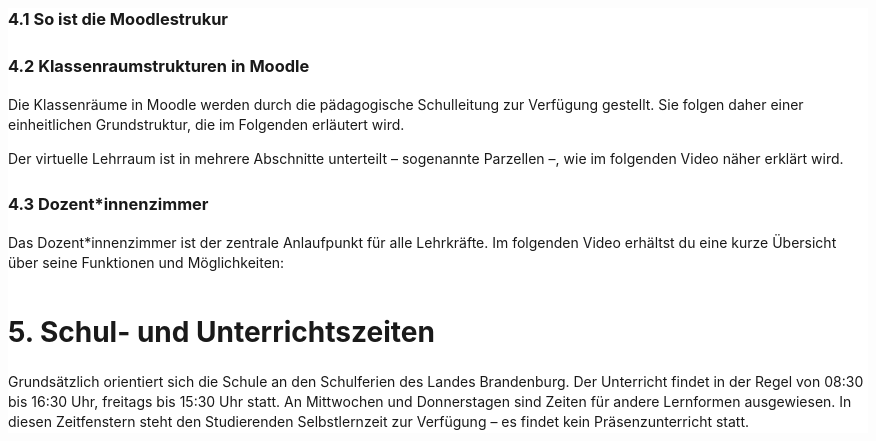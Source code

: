 
### 4.1 So ist die Moodlestrukur

<iframe src="https://app.Lumi.education/api/v1/run/-DsmjL/embed" width="1088" height="720" frameborder="0" allowfullscreen="allowfullscreen" allow="geolocation *; microphone *; camera *; midi *; encrypted-media *"></iframe><script src="https://app.Lumi.education/api/v1/h5p/core/js/h5p-resizer.js" charset="UTF-8"></script>

### 4.2 Klassenraumstrukturen in Moodle
Die Klassenräume in Moodle werden durch die pädagogische Schulleitung zur Verfügung gestellt. Sie folgen daher einer einheitlichen Grundstruktur, die im Folgenden erläutert wird.

Der virtuelle Lehrraum ist in mehrere Abschnitte unterteilt – sogenannte Parzellen –, wie im folgenden Video näher erklärt wird.

<iframe width="560" height="315" src="https://www.youtube.com/embed/XgLqcXJyMr4?si=uXw7Vnuya03b5wTL" title="YouTube video player" frameborder="0" allow="accelerometer; autoplay; clipboard-write; encrypted-media; gyroscope; picture-in-picture; web-share" referrerpolicy="strict-origin-when-cross-origin" allowfullscreen></iframe>


### 4.3 Dozent*innenzimmer
Das Dozent*innenzimmer ist der zentrale Anlaufpunkt für alle Lehrkräfte. Im folgenden Video erhältst du eine kurze Übersicht über seine Funktionen und Möglichkeiten:

<iframe width="560" height="315" src="https://www.youtube.com/embed/ulcVPUFKCCE?si=yQWzpC7oV31II00G" title="YouTube video player" frameborder="0" allow="accelerometer; autoplay; clipboard-write; encrypted-media; gyroscope; picture-in-picture; web-share" referrerpolicy="strict-origin-when-cross-origin" allowfullscreen></iframe>

# 5. Schul- und Unterrichtszeiten
Grundsätzlich orientiert sich die Schule an den Schulferien des Landes Brandenburg.
Der Unterricht findet in der Regel von 08:30 bis 16:30 Uhr, freitags bis 15:30 Uhr statt.
An Mittwochen und Donnerstagen sind Zeiten für andere Lernformen ausgewiesen. In diesen Zeitfenstern steht den Studierenden Selbstlernzeit zur Verfügung – es findet kein Präsenzunterricht statt.
